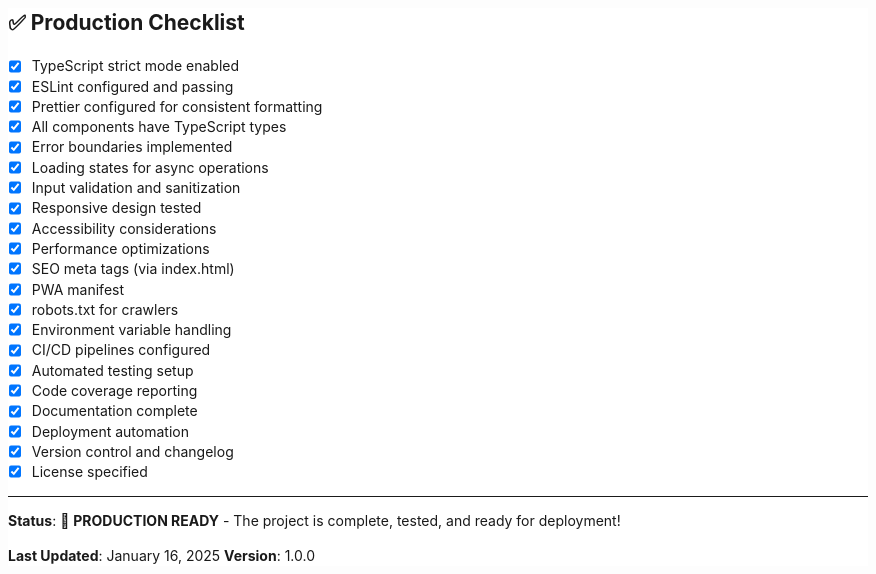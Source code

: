 ## ✅ Production Checklist

- [x] TypeScript strict mode enabled
- [x] ESLint configured and passing
- [x] Prettier configured for consistent formatting
- [x] All components have TypeScript types
- [x] Error boundaries implemented
- [x] Loading states for async operations
- [x] Input validation and sanitization
- [x] Responsive design tested
- [x] Accessibility considerations
- [x] Performance optimizations
- [x] SEO meta tags (via index.html)
- [x] PWA manifest
- [x] robots.txt for crawlers
- [x] Environment variable handling
- [x] CI/CD pipelines configured
- [x] Automated testing setup
- [x] Code coverage reporting
- [x] Documentation complete
- [x] Deployment automation
- [x] Version control and changelog
- [x] License specified

---

**Status**: 🎉 **PRODUCTION READY** - The project is complete, tested, and ready for deployment!

**Last Updated**: January 16, 2025
**Version**: 1.0.0
